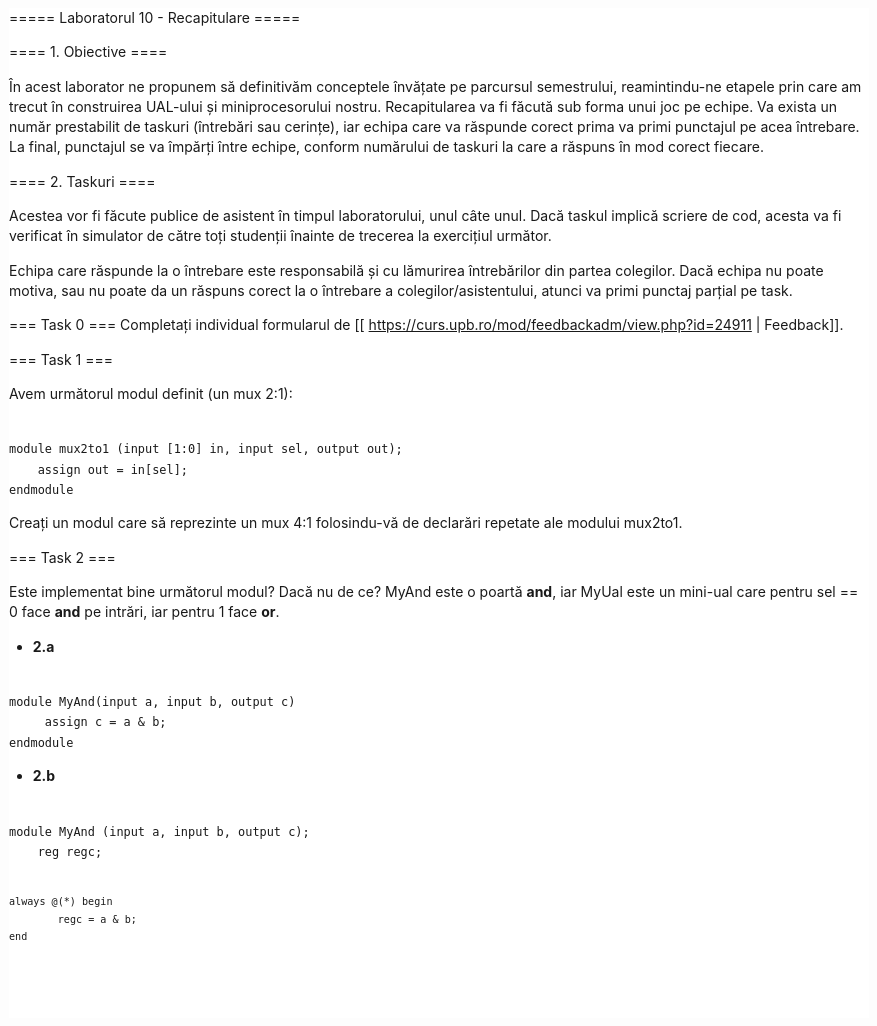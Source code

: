 ===== Laboratorul 10 - Recapitulare =====

==== 1. Obiective ====

În acest laborator ne propunem să definitivăm conceptele învățate pe parcursul semestrului, reamintindu-ne etapele prin care am trecut în construirea UAL-ului și miniprocesorului nostru. Recapitularea va fi făcută sub forma unui joc pe echipe. Va exista un număr prestabilit de taskuri (întrebări sau cerințe), iar echipa care va răspunde corect prima va primi punctajul pe acea întrebare. La final, punctajul se va împărți între echipe, conform numărului de taskuri la care a răspuns în mod corect fiecare.

==== 2. Taskuri ====

Acestea vor fi făcute publice de asistent în timpul laboratorului, unul câte unul. Dacă taskul implică scriere de cod, acesta va fi verificat în simulator de către toți studenții înainte de trecerea la exercițiul următor.

<note warning>
Echipa care răspunde la o întrebare este responsabilă și cu lămurirea întrebărilor din partea colegilor. Dacă echipa nu poate motiva, sau nu poate da un răspuns corect la o întrebare a colegilor/asistentului, atunci va primi punctaj parțial pe task.
</note>

=== Task 0 ===
Completați individual formularul de [[ https://curs.upb.ro/mod/feedbackadm/view.php?id=24911 | Feedback]].

=== Task 1 ===

Avem următorul modul definit (un mux 2:1):

<code verilog>
module mux2to1 (input [1:0] in, input sel, output out);
    assign out = in[sel];
endmodule
</code>

Creați un modul care să reprezinte un mux 4:1 folosindu-vă de declarări repetate ale modului mux2to1.

=== Task 2 ===

Este implementat bine următorul modul? Dacă nu de ce? MyAnd este o poartă **and**, iar MyUal este un mini-ual care pentru sel == 0 face **and** pe intrări, iar pentru 1 face **or**.

  * **2.a**
<code verilog>
module MyAnd(input a, input b, output c)
     assign c = a & b;
endmodule
</code>

  * **2.b**
<code verilog>
module MyAnd (input a, input b, output c);
    reg regc;

    always @(*) begin
            regc = a & b;
    end

